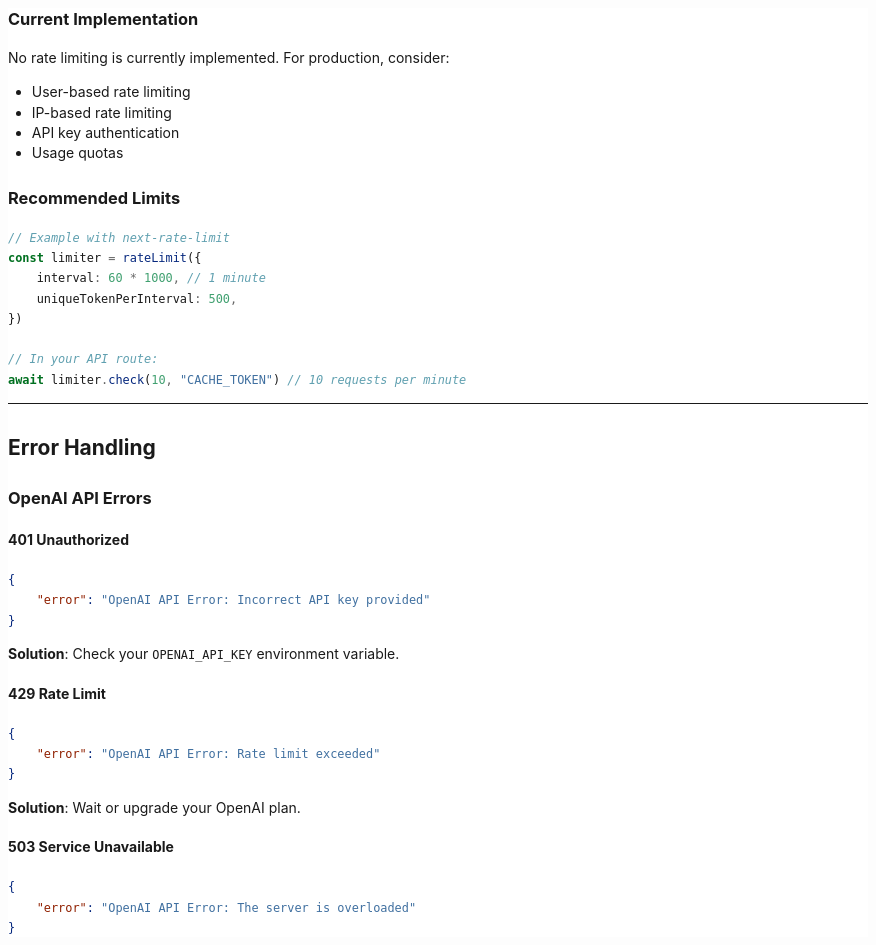 ### Current Implementation

No rate limiting is currently implemented. For production, consider:

- User-based rate limiting
- IP-based rate limiting
- API key authentication
- Usage quotas

### Recommended Limits

```typescript
// Example with next-rate-limit
const limiter = rateLimit({
	interval: 60 * 1000, // 1 minute
	uniqueTokenPerInterval: 500,
})

// In your API route:
await limiter.check(10, "CACHE_TOKEN") // 10 requests per minute
```

---

## Error Handling

### OpenAI API Errors

#### 401 Unauthorized

```json
{
	"error": "OpenAI API Error: Incorrect API key provided"
}
```

**Solution**: Check your `OPENAI_API_KEY` environment variable.

#### 429 Rate Limit

```json
{
	"error": "OpenAI API Error: Rate limit exceeded"
}
```

**Solution**: Wait or upgrade your OpenAI plan.

#### 503 Service Unavailable

```json
{
	"error": "OpenAI API Error: The server is overloaded"
}
```
